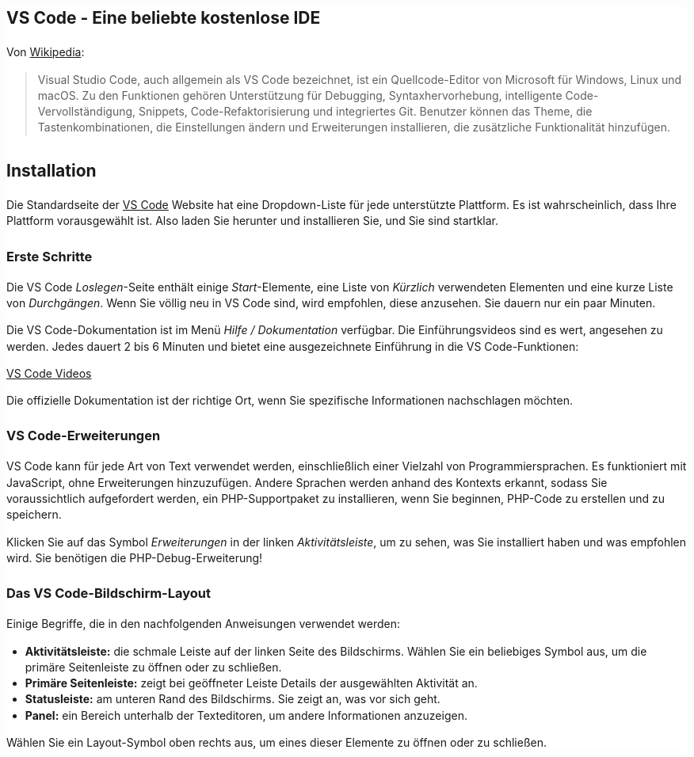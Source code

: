 

## VS Code - Eine beliebte kostenlose IDE

Von [Wikipedia](https://de.wikipedia.org/wiki/Visual_Studio_Code):

> Visual Studio Code, auch allgemein als VS Code bezeichnet, ist ein
> Quellcode-Editor von Microsoft für Windows, Linux und macOS.
> Zu den Funktionen gehören Unterstützung für Debugging, Syntaxhervorhebung,
> intelligente Code-Vervollständigung, Snippets, Code-Refaktorisierung und integriertes
> Git. Benutzer können das Theme, die Tastenkombinationen, die Einstellungen ändern und
> Erweiterungen installieren, die zusätzliche Funktionalität hinzufügen.

## Installation

Die Standardseite der [VS Code](https://code.visualstudio.com/) Website hat eine Dropdown-Liste für jede unterstützte Plattform. Es ist wahrscheinlich, dass Ihre Plattform vorausgewählt ist. Also laden Sie herunter und installieren Sie, und Sie sind startklar.

### Erste Schritte

Die VS Code *Loslegen*-Seite enthält einige *Start*-Elemente, eine Liste von *Kürzlich* verwendeten Elementen und eine kurze Liste von *Durchgängen*. Wenn Sie völlig neu in VS Code sind, wird empfohlen, diese anzusehen. Sie dauern nur ein paar Minuten.

Die VS Code-Dokumentation ist im Menü *Hilfe / Dokumentation* verfügbar. Die Einführungsvideos sind es wert, angesehen zu werden. Jedes dauert 2 bis 6 Minuten und bietet eine ausgezeichnete Einführung in die VS Code-Funktionen:

[VS Code Videos](https://code.visualstudio.com/docs/getstarted/introvideos)

Die offizielle Dokumentation ist der richtige Ort, wenn Sie spezifische Informationen nachschlagen möchten.

### VS Code-Erweiterungen

VS Code kann für jede Art von Text verwendet werden, einschließlich einer Vielzahl von Programmiersprachen. Es funktioniert mit JavaScript, ohne Erweiterungen hinzuzufügen. Andere Sprachen werden anhand des Kontexts erkannt, sodass Sie voraussichtlich aufgefordert werden, ein PHP-Supportpaket zu installieren, wenn Sie beginnen, PHP-Code zu erstellen und zu speichern.

Klicken Sie auf das Symbol *Erweiterungen* in der linken *Aktivitätsleiste*, um zu sehen, was Sie installiert haben und was empfohlen wird. Sie benötigen die PHP-Debug-Erweiterung!

### Das VS Code-Bildschirm-Layout

Einige Begriffe, die in den nachfolgenden Anweisungen verwendet werden:

- **Aktivitätsleiste:** die schmale Leiste auf der linken Seite des Bildschirms. Wählen Sie ein beliebiges Symbol aus, um die primäre Seitenleiste zu öffnen oder zu schließen.
- **Primäre Seitenleiste:** zeigt bei geöffneter Leiste Details der ausgewählten Aktivität an.
- **Statusleiste:** am unteren Rand des Bildschirms. Sie zeigt an, was vor sich geht.
- **Panel:** ein Bereich unterhalb der Texteditoren, um andere Informationen anzuzeigen.

Wählen Sie ein Layout-Symbol oben rechts aus, um eines dieser Elemente zu öffnen oder zu schließen.
